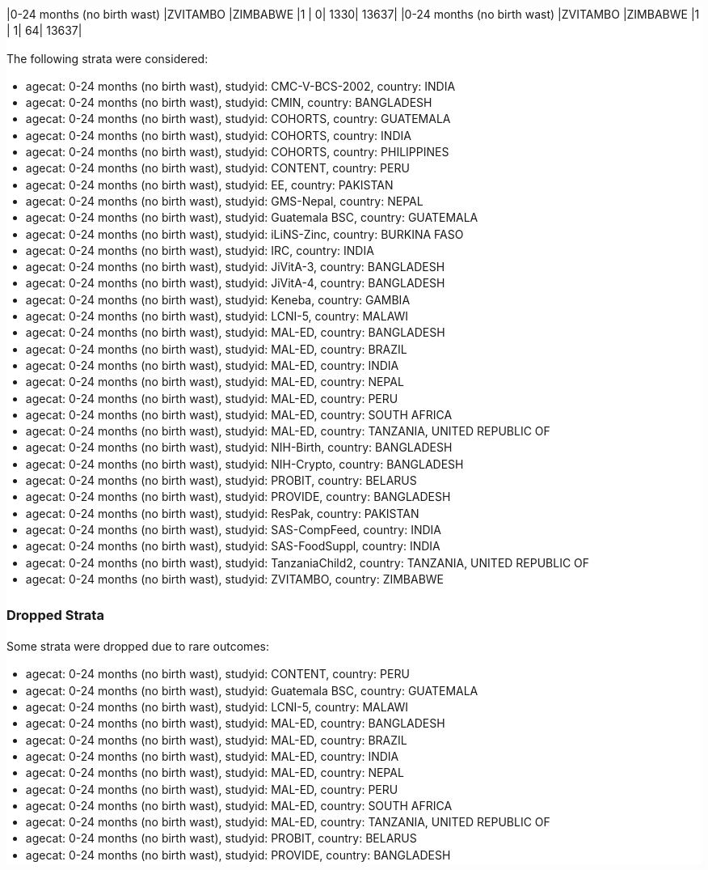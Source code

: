 |0-24 months (no birth wast) |ZVITAMBO       |ZIMBABWE                     |1       |            0|   1330| 13637|
|0-24 months (no birth wast) |ZVITAMBO       |ZIMBABWE                     |1       |            1|     64| 13637|


The following strata were considered:

* agecat: 0-24 months (no birth wast), studyid: CMC-V-BCS-2002, country: INDIA
* agecat: 0-24 months (no birth wast), studyid: CMIN, country: BANGLADESH
* agecat: 0-24 months (no birth wast), studyid: COHORTS, country: GUATEMALA
* agecat: 0-24 months (no birth wast), studyid: COHORTS, country: INDIA
* agecat: 0-24 months (no birth wast), studyid: COHORTS, country: PHILIPPINES
* agecat: 0-24 months (no birth wast), studyid: CONTENT, country: PERU
* agecat: 0-24 months (no birth wast), studyid: EE, country: PAKISTAN
* agecat: 0-24 months (no birth wast), studyid: GMS-Nepal, country: NEPAL
* agecat: 0-24 months (no birth wast), studyid: Guatemala BSC, country: GUATEMALA
* agecat: 0-24 months (no birth wast), studyid: iLiNS-Zinc, country: BURKINA FASO
* agecat: 0-24 months (no birth wast), studyid: IRC, country: INDIA
* agecat: 0-24 months (no birth wast), studyid: JiVitA-3, country: BANGLADESH
* agecat: 0-24 months (no birth wast), studyid: JiVitA-4, country: BANGLADESH
* agecat: 0-24 months (no birth wast), studyid: Keneba, country: GAMBIA
* agecat: 0-24 months (no birth wast), studyid: LCNI-5, country: MALAWI
* agecat: 0-24 months (no birth wast), studyid: MAL-ED, country: BANGLADESH
* agecat: 0-24 months (no birth wast), studyid: MAL-ED, country: BRAZIL
* agecat: 0-24 months (no birth wast), studyid: MAL-ED, country: INDIA
* agecat: 0-24 months (no birth wast), studyid: MAL-ED, country: NEPAL
* agecat: 0-24 months (no birth wast), studyid: MAL-ED, country: PERU
* agecat: 0-24 months (no birth wast), studyid: MAL-ED, country: SOUTH AFRICA
* agecat: 0-24 months (no birth wast), studyid: MAL-ED, country: TANZANIA, UNITED REPUBLIC OF
* agecat: 0-24 months (no birth wast), studyid: NIH-Birth, country: BANGLADESH
* agecat: 0-24 months (no birth wast), studyid: NIH-Crypto, country: BANGLADESH
* agecat: 0-24 months (no birth wast), studyid: PROBIT, country: BELARUS
* agecat: 0-24 months (no birth wast), studyid: PROVIDE, country: BANGLADESH
* agecat: 0-24 months (no birth wast), studyid: ResPak, country: PAKISTAN
* agecat: 0-24 months (no birth wast), studyid: SAS-CompFeed, country: INDIA
* agecat: 0-24 months (no birth wast), studyid: SAS-FoodSuppl, country: INDIA
* agecat: 0-24 months (no birth wast), studyid: TanzaniaChild2, country: TANZANIA, UNITED REPUBLIC OF
* agecat: 0-24 months (no birth wast), studyid: ZVITAMBO, country: ZIMBABWE

### Dropped Strata

Some strata were dropped due to rare outcomes:

* agecat: 0-24 months (no birth wast), studyid: CONTENT, country: PERU
* agecat: 0-24 months (no birth wast), studyid: Guatemala BSC, country: GUATEMALA
* agecat: 0-24 months (no birth wast), studyid: LCNI-5, country: MALAWI
* agecat: 0-24 months (no birth wast), studyid: MAL-ED, country: BANGLADESH
* agecat: 0-24 months (no birth wast), studyid: MAL-ED, country: BRAZIL
* agecat: 0-24 months (no birth wast), studyid: MAL-ED, country: INDIA
* agecat: 0-24 months (no birth wast), studyid: MAL-ED, country: NEPAL
* agecat: 0-24 months (no birth wast), studyid: MAL-ED, country: PERU
* agecat: 0-24 months (no birth wast), studyid: MAL-ED, country: SOUTH AFRICA
* agecat: 0-24 months (no birth wast), studyid: MAL-ED, country: TANZANIA, UNITED REPUBLIC OF
* agecat: 0-24 months (no birth wast), studyid: PROBIT, country: BELARUS
* agecat: 0-24 months (no birth wast), studyid: PROVIDE, country: BANGLADESH
